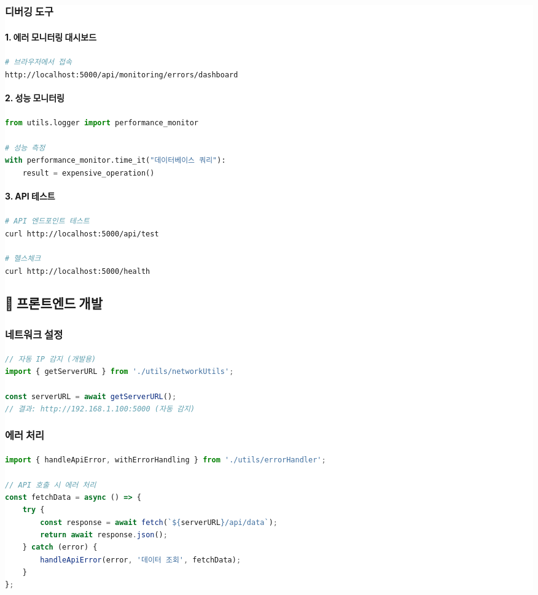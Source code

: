 ### 디버깅 도구

#### 1. 에러 모니터링 대시보드
```bash
# 브라우저에서 접속
http://localhost:5000/api/monitoring/errors/dashboard
```

#### 2. 성능 모니터링
```python
from utils.logger import performance_monitor

# 성능 측정
with performance_monitor.time_it("데이터베이스 쿼리"):
    result = expensive_operation()
```

#### 3. API 테스트
```bash
# API 엔드포인트 테스트
curl http://localhost:5000/api/test

# 헬스체크
curl http://localhost:5000/health
```

## 📱 프론트엔드 개발

### 네트워크 설정
```javascript
// 자동 IP 감지 (개발용)
import { getServerURL } from './utils/networkUtils';

const serverURL = await getServerURL();
// 결과: http://192.168.1.100:5000 (자동 감지)
```

### 에러 처리
```javascript
import { handleApiError, withErrorHandling } from './utils/errorHandler';

// API 호출 시 에러 처리
const fetchData = async () => {
    try {
        const response = await fetch(`${serverURL}/api/data`);
        return await response.json();
    } catch (error) {
        handleApiError(error, '데이터 조회', fetchData);
    }
};
```
